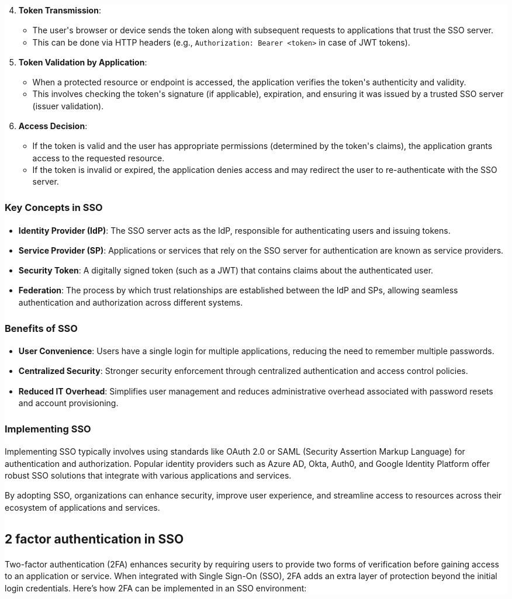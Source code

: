 4. **Token Transmission**:
   - The user's browser or device sends the token along with subsequent requests to applications that trust the SSO server.
   - This can be done via HTTP headers (e.g., `Authorization: Bearer <token>` in case of JWT tokens).

5. **Token Validation by Application**:
   - When a protected resource or endpoint is accessed, the application verifies the token's authenticity and validity.
   - This involves checking the token's signature (if applicable), expiration, and ensuring it was issued by a trusted SSO server (issuer validation).

6. **Access Decision**:
   - If the token is valid and the user has appropriate permissions (determined by the token's claims), the application grants access to the requested resource.
   - If the token is invalid or expired, the application denies access and may redirect the user to re-authenticate with the SSO server.

### Key Concepts in SSO

- **Identity Provider (IdP)**: The SSO server acts as the IdP, responsible for authenticating users and issuing tokens.
  
- **Service Provider (SP)**: Applications or services that rely on the SSO server for authentication are known as service providers.
  
- **Security Token**: A digitally signed token (such as a JWT) that contains claims about the authenticated user.

- **Federation**: The process by which trust relationships are established between the IdP and SPs, allowing seamless authentication and authorization across different systems.

### Benefits of SSO

- **User Convenience**: Users have a single login for multiple applications, reducing the need to remember multiple passwords.
  
- **Centralized Security**: Stronger security enforcement through centralized authentication and access control policies.
  
- **Reduced IT Overhead**: Simplifies user management and reduces administrative overhead associated with password resets and account provisioning.

### Implementing SSO

Implementing SSO typically involves using standards like OAuth 2.0 or SAML (Security Assertion Markup Language) for authentication and authorization. Popular identity providers such as Azure AD, Okta, Auth0, and Google Identity Platform offer robust SSO solutions that integrate with various applications and services.

By adopting SSO, organizations can enhance security, improve user experience, and streamline access to resources across their ecosystem of applications and services.

## 2 factor authentication in SSO

Two-factor authentication (2FA) enhances security by requiring users to provide two forms of verification before gaining access to an application or service. When integrated with Single Sign-On (SSO), 2FA adds an extra layer of protection beyond the initial login credentials. Here’s how 2FA can be implemented in an SSO environment:

